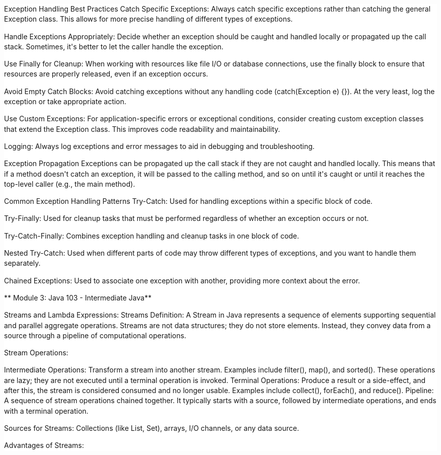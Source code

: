 Exception Handling Best Practices
Catch Specific Exceptions: Always catch specific exceptions rather than catching the general Exception class. This allows for more precise handling of different types of exceptions.

Handle Exceptions Appropriately: Decide whether an exception should be caught and handled locally or propagated up the call stack. Sometimes, it's better to let the caller handle the exception.

Use Finally for Cleanup: When working with resources like file I/O or database connections, use the finally block to ensure that resources are properly released, even if an exception occurs.

Avoid Empty Catch Blocks: Avoid catching exceptions without any handling code (catch(Exception e) {}). At the very least, log the exception or take appropriate action.

Use Custom Exceptions: For application-specific errors or exceptional conditions, consider creating custom exception classes that extend the Exception class. This improves code readability and maintainability.

Logging: Always log exceptions and error messages to aid in debugging and troubleshooting.

Exception Propagation
Exceptions can be propagated up the call stack if they are not caught and handled locally. This means that if a method doesn't catch an exception, it will be passed to the calling method, and so on until it's caught or until it reaches the top-level caller (e.g., the main method).

Common Exception Handling Patterns
Try-Catch: Used for handling exceptions within a specific block of code.

Try-Finally: Used for cleanup tasks that must be performed regardless of whether an exception occurs or not.

Try-Catch-Finally: Combines exception handling and cleanup tasks in one block of code.

Nested Try-Catch: Used when different parts of code may throw different types of exceptions, and you want to handle them separately.

Chained Exceptions: Used to associate one exception with another, providing more context about the error.

** Module 3: Java 103 - Intermediate Java**

Streams and Lambda Expressions: 
Streams
Definition: A Stream in Java represents a sequence of elements supporting sequential and parallel aggregate operations. Streams are not data structures; they do not store elements. Instead, they convey data from a source through a pipeline of computational operations.

Stream Operations:

Intermediate Operations: Transform a stream into another stream. Examples include filter(), map(), and sorted(). These operations are lazy; they are not executed until a terminal operation is invoked.
Terminal Operations: Produce a result or a side-effect, and after this, the stream is considered consumed and no longer usable. Examples include collect(), forEach(), and reduce().
Pipeline: A sequence of stream operations chained together. It typically starts with a source, followed by intermediate operations, and ends with a terminal operation.

Sources for Streams: Collections (like List, Set), arrays, I/O channels, or any data source.

Advantages of Streams:
